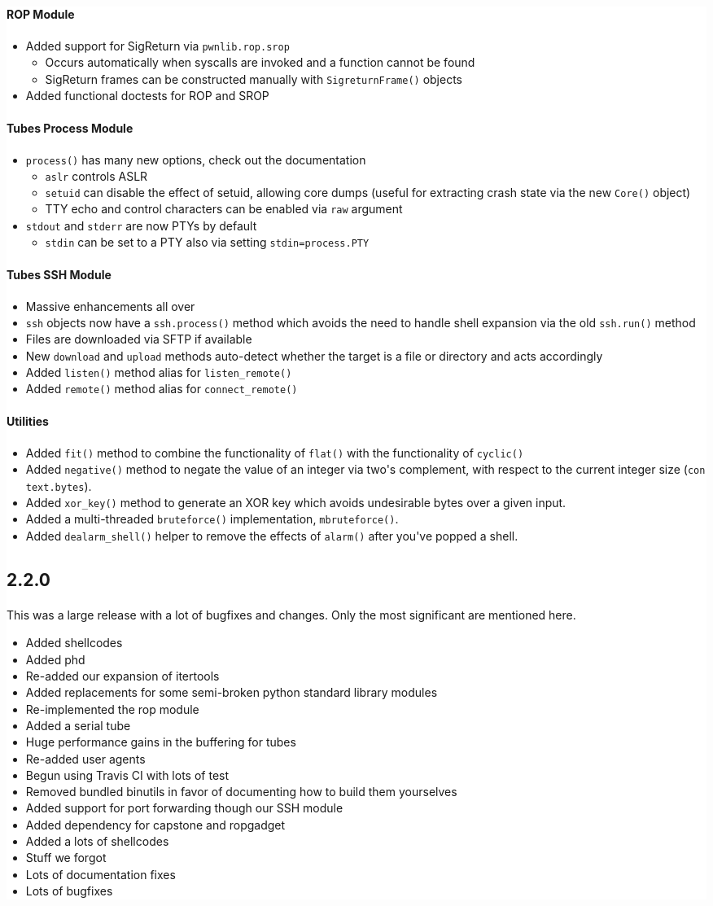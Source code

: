 #### ROP Module

- Added support for SigReturn via `pwnlib.rop.srop`
    + Occurs automatically when syscalls are invoked and a function cannot be found
    + SigReturn frames can be constructed manually with `SigreturnFrame()` objects
- Added functional doctests for ROP and SROP

#### Tubes Process Module

- `process()` has many new options, check out the documentation
    + `aslr` controls ASLR
    + `setuid` can disable the effect of setuid, allowing core dumps (useful for extracting crash state via the new `Core()` object)
    + TTY echo and control characters can be enabled via `raw` argument
- `stdout` and `stderr` are now PTYs by default
    + `stdin` can be set to a PTY also via setting `stdin=process.PTY`

#### Tubes SSH Module

- Massive enhancements all over
- `ssh` objects now have a `ssh.process()` method which avoids the need to handle shell expansion via the old `ssh.run()` method
- Files are downloaded via SFTP if available
- New `download` and `upload` methods auto-detect whether the target is a file or directory and acts accordingly
- Added `listen()` method alias for `listen_remote()`
- Added `remote()` method alias for `connect_remote()`

#### Utilities

- Added `fit()` method to combine the functionality of `flat()` with the functionality of `cyclic()`
- Added `negative()` method to negate the value of an integer via two's complement, with respect to the current integer size (`context.bytes`).
- Added `xor_key()` method to generate an XOR key which avoids undesirable bytes over a given input.
- Added a multi-threaded `bruteforce()` implementation, `mbruteforce()`.
- Added `dealarm_shell()` helper to remove the effects of `alarm()` after you've popped a shell.

## 2.2.0

This was a large release with a lot of bugfixes and changes. Only the most significant
are mentioned here.

- Added shellcodes
- Added phd
- Re-added our expansion of itertools
- Added replacements for some semi-broken python standard library modules
- Re-implemented the rop module
- Added a serial tube
- Huge performance gains in the buffering for tubes
- Re-added user agents
- Begun using Travis CI with lots of test
- Removed bundled binutils in favor of documenting how to build them yourselves
- Added support for port forwarding though our SSH module
- Added dependency for capstone and ropgadget
- Added a lots of shellcodes
- Stuff we forgot
- Lots of documentation fixes
- Lots of bugfixes
